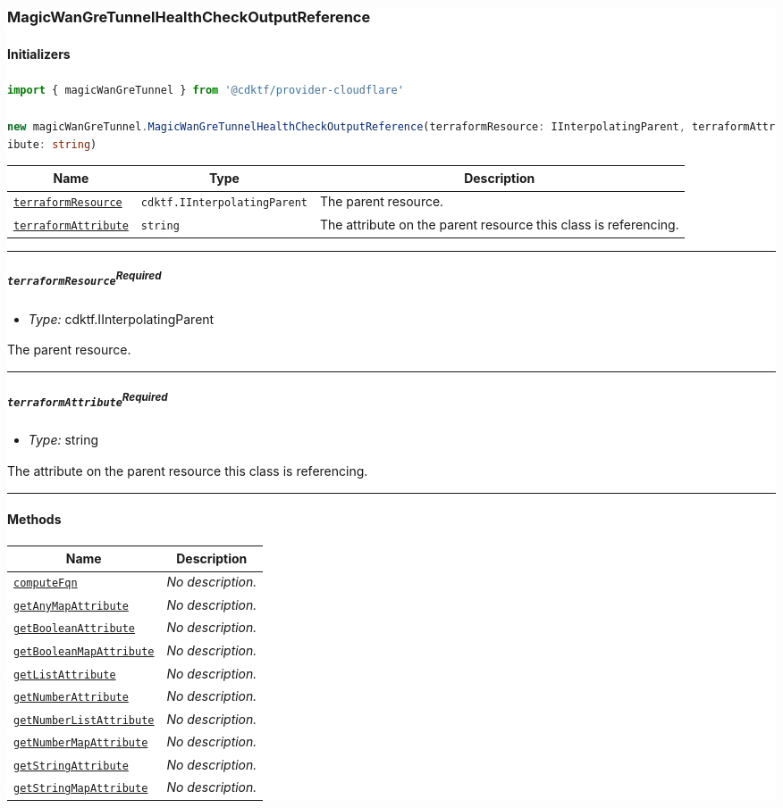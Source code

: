 ### MagicWanGreTunnelHealthCheckOutputReference <a name="MagicWanGreTunnelHealthCheckOutputReference" id="@cdktf/provider-cloudflare.magicWanGreTunnel.MagicWanGreTunnelHealthCheckOutputReference"></a>

#### Initializers <a name="Initializers" id="@cdktf/provider-cloudflare.magicWanGreTunnel.MagicWanGreTunnelHealthCheckOutputReference.Initializer"></a>

```typescript
import { magicWanGreTunnel } from '@cdktf/provider-cloudflare'

new magicWanGreTunnel.MagicWanGreTunnelHealthCheckOutputReference(terraformResource: IInterpolatingParent, terraformAttribute: string)
```

| **Name** | **Type** | **Description** |
| --- | --- | --- |
| <code><a href="#@cdktf/provider-cloudflare.magicWanGreTunnel.MagicWanGreTunnelHealthCheckOutputReference.Initializer.parameter.terraformResource">terraformResource</a></code> | <code>cdktf.IInterpolatingParent</code> | The parent resource. |
| <code><a href="#@cdktf/provider-cloudflare.magicWanGreTunnel.MagicWanGreTunnelHealthCheckOutputReference.Initializer.parameter.terraformAttribute">terraformAttribute</a></code> | <code>string</code> | The attribute on the parent resource this class is referencing. |

---

##### `terraformResource`<sup>Required</sup> <a name="terraformResource" id="@cdktf/provider-cloudflare.magicWanGreTunnel.MagicWanGreTunnelHealthCheckOutputReference.Initializer.parameter.terraformResource"></a>

- *Type:* cdktf.IInterpolatingParent

The parent resource.

---

##### `terraformAttribute`<sup>Required</sup> <a name="terraformAttribute" id="@cdktf/provider-cloudflare.magicWanGreTunnel.MagicWanGreTunnelHealthCheckOutputReference.Initializer.parameter.terraformAttribute"></a>

- *Type:* string

The attribute on the parent resource this class is referencing.

---

#### Methods <a name="Methods" id="Methods"></a>

| **Name** | **Description** |
| --- | --- |
| <code><a href="#@cdktf/provider-cloudflare.magicWanGreTunnel.MagicWanGreTunnelHealthCheckOutputReference.computeFqn">computeFqn</a></code> | *No description.* |
| <code><a href="#@cdktf/provider-cloudflare.magicWanGreTunnel.MagicWanGreTunnelHealthCheckOutputReference.getAnyMapAttribute">getAnyMapAttribute</a></code> | *No description.* |
| <code><a href="#@cdktf/provider-cloudflare.magicWanGreTunnel.MagicWanGreTunnelHealthCheckOutputReference.getBooleanAttribute">getBooleanAttribute</a></code> | *No description.* |
| <code><a href="#@cdktf/provider-cloudflare.magicWanGreTunnel.MagicWanGreTunnelHealthCheckOutputReference.getBooleanMapAttribute">getBooleanMapAttribute</a></code> | *No description.* |
| <code><a href="#@cdktf/provider-cloudflare.magicWanGreTunnel.MagicWanGreTunnelHealthCheckOutputReference.getListAttribute">getListAttribute</a></code> | *No description.* |
| <code><a href="#@cdktf/provider-cloudflare.magicWanGreTunnel.MagicWanGreTunnelHealthCheckOutputReference.getNumberAttribute">getNumberAttribute</a></code> | *No description.* |
| <code><a href="#@cdktf/provider-cloudflare.magicWanGreTunnel.MagicWanGreTunnelHealthCheckOutputReference.getNumberListAttribute">getNumberListAttribute</a></code> | *No description.* |
| <code><a href="#@cdktf/provider-cloudflare.magicWanGreTunnel.MagicWanGreTunnelHealthCheckOutputReference.getNumberMapAttribute">getNumberMapAttribute</a></code> | *No description.* |
| <code><a href="#@cdktf/provider-cloudflare.magicWanGreTunnel.MagicWanGreTunnelHealthCheckOutputReference.getStringAttribute">getStringAttribute</a></code> | *No description.* |
| <code><a href="#@cdktf/provider-cloudflare.magicWanGreTunnel.MagicWanGreTunnelHealthCheckOutputReference.getStringMapAttribute">getStringMapAttribute</a></code> | *No description.* |
